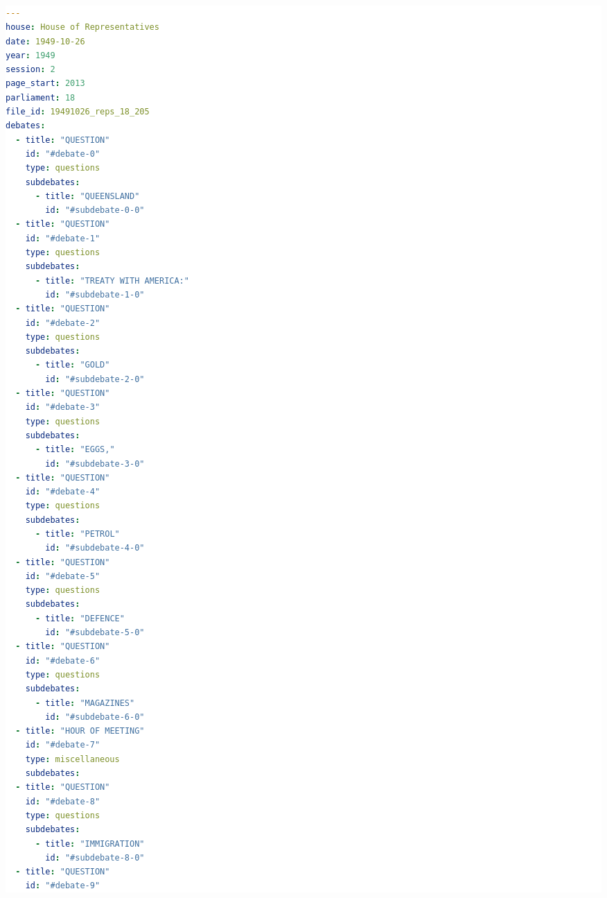 ```yaml
---
house: House of Representatives
date: 1949-10-26
year: 1949
session: 2
page_start: 2013
parliament: 18
file_id: 19491026_reps_18_205
debates:
  - title: "QUESTION"
    id: "#debate-0"
    type: questions
    subdebates:
      - title: "QUEENSLAND"
        id: "#subdebate-0-0"
  - title: "QUESTION"
    id: "#debate-1"
    type: questions
    subdebates:
      - title: "TREATY WITH AMERICA:"
        id: "#subdebate-1-0"
  - title: "QUESTION"
    id: "#debate-2"
    type: questions
    subdebates:
      - title: "GOLD"
        id: "#subdebate-2-0"
  - title: "QUESTION"
    id: "#debate-3"
    type: questions
    subdebates:
      - title: "EGGS,"
        id: "#subdebate-3-0"
  - title: "QUESTION"
    id: "#debate-4"
    type: questions
    subdebates:
      - title: "PETROL"
        id: "#subdebate-4-0"
  - title: "QUESTION"
    id: "#debate-5"
    type: questions
    subdebates:
      - title: "DEFENCE"
        id: "#subdebate-5-0"
  - title: "QUESTION"
    id: "#debate-6"
    type: questions
    subdebates:
      - title: "MAGAZINES"
        id: "#subdebate-6-0"
  - title: "HOUR OF MEETING"
    id: "#debate-7"
    type: miscellaneous
    subdebates:
  - title: "QUESTION"
    id: "#debate-8"
    type: questions
    subdebates:
      - title: "IMMIGRATION"
        id: "#subdebate-8-0"
  - title: "QUESTION"
    id: "#debate-9"
```